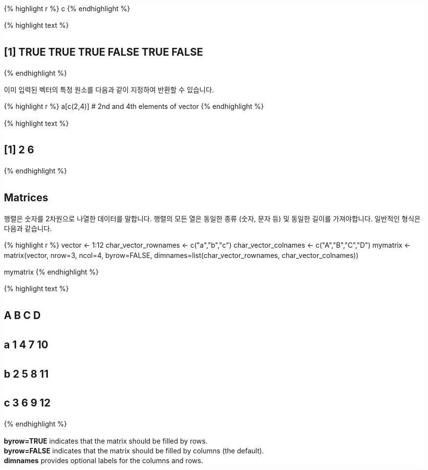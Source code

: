 

{% highlight r %}
c
{% endhighlight %}



{% highlight text %}
## [1]  TRUE  TRUE  TRUE FALSE  TRUE FALSE
{% endhighlight %}

이미 입력된 벡터의 특정 원소를 다음과 같이 지정하여 반환할 수 있습니다.


{% highlight r %}
a[c(2,4)] # 2nd and 4th elements of vector
{% endhighlight %}



{% highlight text %}
## [1] 2 6
{% endhighlight %}

## Matrices

행렬은 숫자를 2차원으로 나열한 데이터를 말합니다. 행렬의 모든 열은 동일한 종류 (숫자, 문자 등) 및 동일한 길이를 가져야합니다. 일반적인 형식은 다음과 같습니다.


{% highlight r %}
vector <- 1:12
char_vector_rownames <- c("a","b","c")
char_vector_colnames <- c("A","B","C","D")
mymatrix <- matrix(vector, nrow=3, ncol=4, byrow=FALSE, dimnames=list(char_vector_rownames, char_vector_colnames))  

mymatrix
{% endhighlight %}



{% highlight text %}
##   A B C  D
## a 1 4 7 10
## b 2 5 8 11
## c 3 6 9 12
{% endhighlight %}

**byrow=TRUE** indicates that the matrix should be filled by rows.  
**byrow=FALSE** indicates that the matrix should be filled by columns (the default).  
**dimnames** provides optional labels for the columns and rows.  
